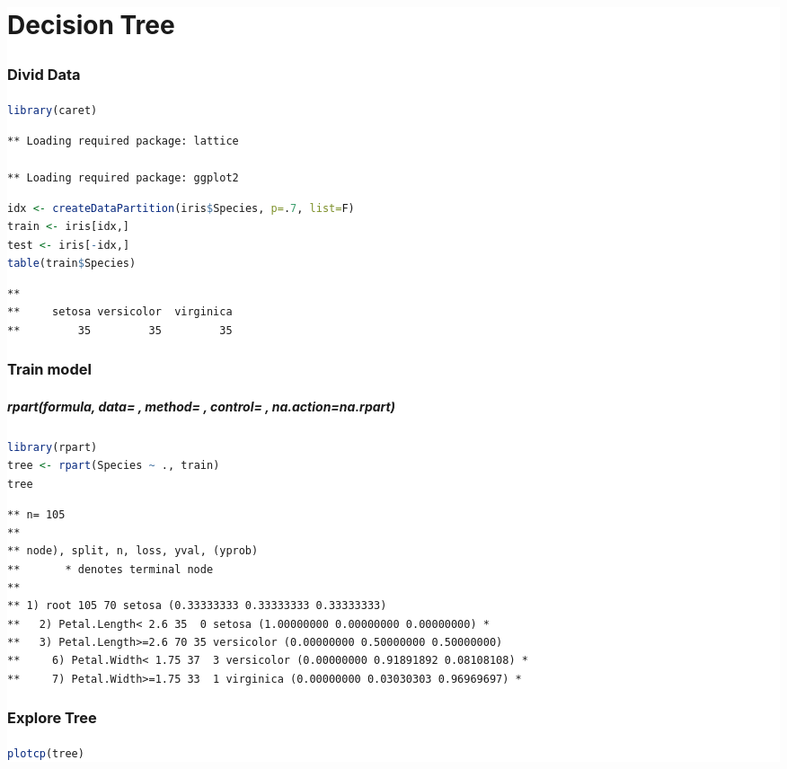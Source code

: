 Decision Tree
================

### Divid Data

``` r
library(caret)
```

    ** Loading required package: lattice

    ** Loading required package: ggplot2

``` r
idx <- createDataPartition(iris$Species, p=.7, list=F)
train <- iris[idx,]
test <- iris[-idx,]
table(train$Species)
```

    ** 
    **     setosa versicolor  virginica 
    **         35         35         35

### Train model

##### rpart(formula, data= , method= , control= , na.action=na.rpart)

``` r
library(rpart)
tree <- rpart(Species ~ ., train)
tree
```

    ** n= 105 
    ** 
    ** node), split, n, loss, yval, (yprob)
    **       * denotes terminal node
    ** 
    ** 1) root 105 70 setosa (0.33333333 0.33333333 0.33333333)  
    **   2) Petal.Length< 2.6 35  0 setosa (1.00000000 0.00000000 0.00000000) *
    **   3) Petal.Length>=2.6 70 35 versicolor (0.00000000 0.50000000 0.50000000)  
    **     6) Petal.Width< 1.75 37  3 versicolor (0.00000000 0.91891892 0.08108108) *
    **     7) Petal.Width>=1.75 33  1 virginica (0.00000000 0.03030303 0.96969697) *

### Explore Tree

``` r
plotcp(tree)
```
